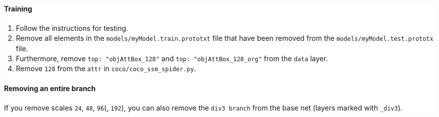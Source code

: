 #### Training

1. Follow the instructions for testing.
2. Remove all elements in the `models/myModel.train.prototxt` file that have been removed from the `models/myModel.test.prototx` file.
3. Furthermore, remove `top: "objAttBox_128"` and `top: "objAttBox_128_org"` from the `data` layer.
4. Remove `128` from the `attr` in `coco/coco_ssm_spider.py`.

#### Removing an entire branch

If you remove scales `24`, `48`, `96`(, `192`), you can also remove the `div3 branch` from the base net (layers marked with `_div3`).
